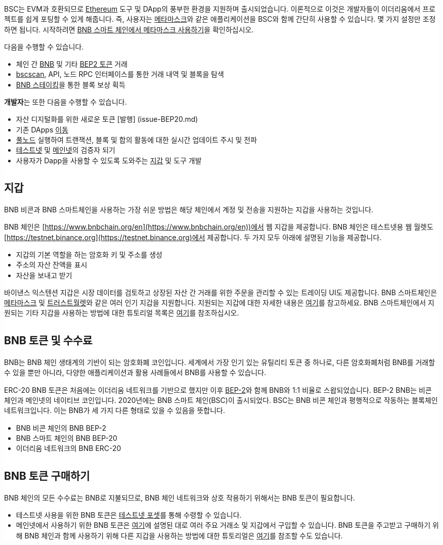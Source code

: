 BSC는 EVM과 호환되므로 [Ethereum](https://academy.binance.com/en/articles/what-is-ethereum) 도구 및 DApp의 풍부한 환경을 지원하며 출시되었습니다. 이론적으로 이것은 개발자들이 이더리움에서 프로젝트를 쉽게 포팅할 수 있게 해줍니다. 즉, 사용자는 [메타마스크](wallet/metamask.md)와 같은 애플리케이션을 BSC와 함께 간단히 사용할 수 있습니다. 몇 가지 설정만 조정하면 됩니다. 시작하려면 [BNB 스마트 체인에서 메타마스크 사용하기](wallet/metamask.md)을 확인하십시오.

다음을 수행할 수 있습니다.

- 체인 간 [BNB](binance.md#transfer-testnet-bnb-from-bsc-to-bc) 및 기타 [BEP2 토큰](binance.md#swap-testnet-bep2-token-to-its-bep20-equivalent) 거래
- [bscscan](https://bscscan.com), API, 노드 RPC 인터페이스를 통한 거래 내역 및 블록을 탐색
- [BNB 스테이킹](wallet/staking.md)을 통한 블록 보상 획득

**개발자**는 또한 다음을 수행할 수 있습니다.

- 자산 디지털화를 위한 새로운 토큰 [발행] (issue-BEP20.md)
- 기존 DApps [이동](https://github.com/bnb-chain/bsc-develop-ecosystem)
- [풀노드](validator/fullnode.md) 실행하여 트랜잭션, 블록 및 합의 활동에 대한 실시간 업데이트 주시 및 전파
- [테스트넷](validator/guideline-testnet.md) 및 [메인넷](validator/guideline-mainnet.md)의 검증자 되기
- 사용자가 Dapp을 사용할 수 있도록 도와주는 [지갑](wallet/wallet_api.md) 및 도구 개발

## 지갑
BNB 비콘과 BNB 스마트체인을 사용하는 가장 쉬운 방법은 해당 체인에서 계정 및 전송을 지원하는 지갑을 사용하는 것입니다.

BNB 체인은 [https://www.bnbchain.org/en](https://www.bnbchain.org/en))에서 웹 지갑을 제공합니다. BNB 체인은 테스트넷용 웹 월렛도 [https://testnet.binance.org](https://testnet.binance.org)에서 제공합니다. 두 가지 모두 아래에 설명된 기능을 제공합니다.

- 지갑의 기본 역할을 하는 암호화 키 및 주소를 생성
- 주소의 자산 잔액을 표시
- 자산을 보내고 받기

바이낸스 익스텐션 지갑은 시장 데이터를 검토하고 상장된 자산 간 거래를 위한 주문을 관리할 수 있는 트레이딩 UI도 제공합니다. BNB 스마트체인은 [메타마스크](wallet/metamask.md) 및 [트러스트월렛](wallet/trustwallet.md)와 같은 여러 인기 지갑을 지원합니다. 지원되는 지갑에 대한 자세한 내용은 [여기](Wallet.md)를 참고하세요. BNB 스마트체인에서 지원되는 기타 지갑을 사용하는 방법에 대한 튜토리얼 목록은 [여기](wallets/wallet-tutorial-overview.md)를 참조하십시오.

## BNB 토큰 및 수수료
BNB는 BNB 체인 생태계의 기반이 되는 암호화폐 코인입니다. 세계에서 가장 인기 있는 유틸리티 토큰 중 하나로, 다른 암호화폐처럼 BNB를 거래할 수 있을 뿐만 아니라, 다양한 애플리케이션과 활용 사례들에서 BNB를 사용할 수 있습니다. 

ERC-20 BNB 토큰은 처음에는 이더리움 네트워크를 기반으로 했지만 이후 [BEP-2](https://academy.binance.com/en/glossary/bep-2)와 함께 BNB와 1:1 비율로 스왑되었습니다. BEP-2 BNB는 비콘 체인과 메인넷의 네이티브 코인입니다.
2020년에는 BNB 스마트 체인(BSC)이 출시되었다. BSC는 BNB 비콘 체인과 평행적으로 작동하는 블록체인 네트워크입니다. 이는 BNB가 세 가지 다른 형태로 있을 수 있음을 뜻합니다.

- BNB 비콘 체인의 BNB BEP-2
- BNB 스마트 체인의 BNB BEP-20
- 이더리움 네트워크의 BNB ERC-20

## BNB 토큰 구매하기
BNB 체인의 모든 수수료는 BNB로 지불되므로, BNB 체인 네트워크와 상호 작용하기 위해서는 BNB 토큰이 필요합니다. 
- 테스트넷 사용을 위한 BNB 토큰은 [테스트넷 포셋](https://testnet.binance.org/faucet-smart)를 통해 수령할 수 있습니다.
- 메인넷에서 사용하기 위한 BNB 토큰은 [여기](#wallet)에 설명된 대로 여러 주요 거래소 및 지갑에서 구입할 수 있습니다. BNB 토큰을 주고받고 구매하기 위해 BNB 체인과 함께 사용하기 위해 다른 지갑을 사용하는 방법에 대한 튜토리얼은 [여기](wallets/wallet-tutorial-overview)를 참조할 수도 있습니다.
